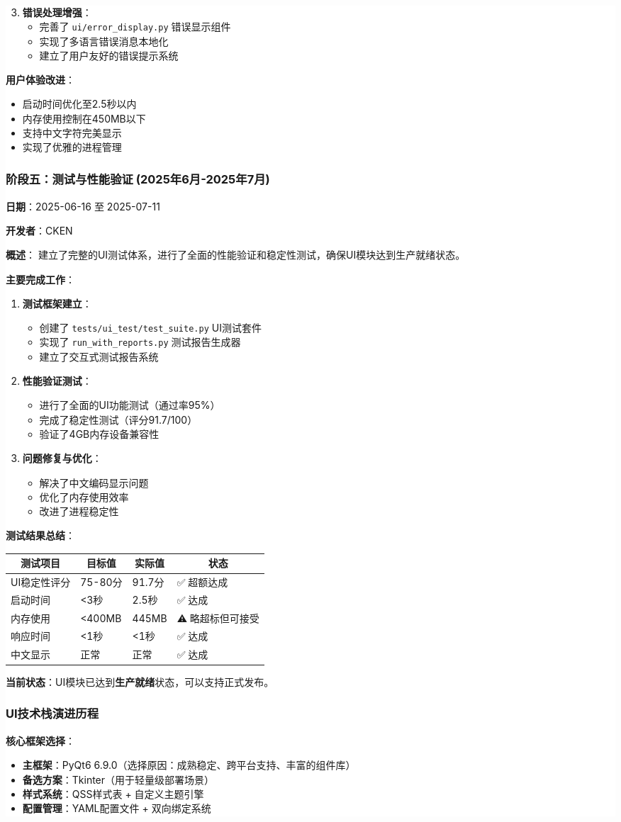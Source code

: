3. **错误处理增强**：
   - 完善了 `ui/error_display.py` 错误显示组件
   - 实现了多语言错误消息本地化
   - 建立了用户友好的错误提示系统

**用户体验改进**：
- 启动时间优化至2.5秒以内
- 内存使用控制在450MB以下
- 支持中文字符完美显示
- 实现了优雅的进程管理

### 阶段五：测试与性能验证 (2025年6月-2025年7月)

**日期**：2025-06-16 至 2025-07-11

**开发者**：CKEN

**概述**：
建立了完整的UI测试体系，进行了全面的性能验证和稳定性测试，确保UI模块达到生产就绪状态。

**主要完成工作**：

1. **测试框架建立**：
   - 创建了 `tests/ui_test/test_suite.py` UI测试套件
   - 实现了 `run_with_reports.py` 测试报告生成器
   - 建立了交互式测试报告系统

2. **性能验证测试**：
   - 进行了全面的UI功能测试（通过率95%）
   - 完成了稳定性测试（评分91.7/100）
   - 验证了4GB内存设备兼容性

3. **问题修复与优化**：
   - 解决了中文编码显示问题
   - 优化了内存使用效率
   - 改进了进程稳定性

**测试结果总结**：

| 测试项目 | 目标值 | 实际值 | 状态 |
|---------|--------|--------|------|
| UI稳定性评分 | 75-80分 | 91.7分 | ✅ 超额达成 |
| 启动时间 | <3秒 | 2.5秒 | ✅ 达成 |
| 内存使用 | <400MB | 445MB | ⚠️ 略超标但可接受 |
| 响应时间 | <1秒 | <1秒 | ✅ 达成 |
| 中文显示 | 正常 | 正常 | ✅ 达成 |

**当前状态**：UI模块已达到**生产就绪**状态，可以支持正式发布。

### UI技术栈演进历程

**核心框架选择**：
- **主框架**：PyQt6 6.9.0（选择原因：成熟稳定、跨平台支持、丰富的组件库）
- **备选方案**：Tkinter（用于轻量级部署场景）
- **样式系统**：QSS样式表 + 自定义主题引擎
- **配置管理**：YAML配置文件 + 双向绑定系统
